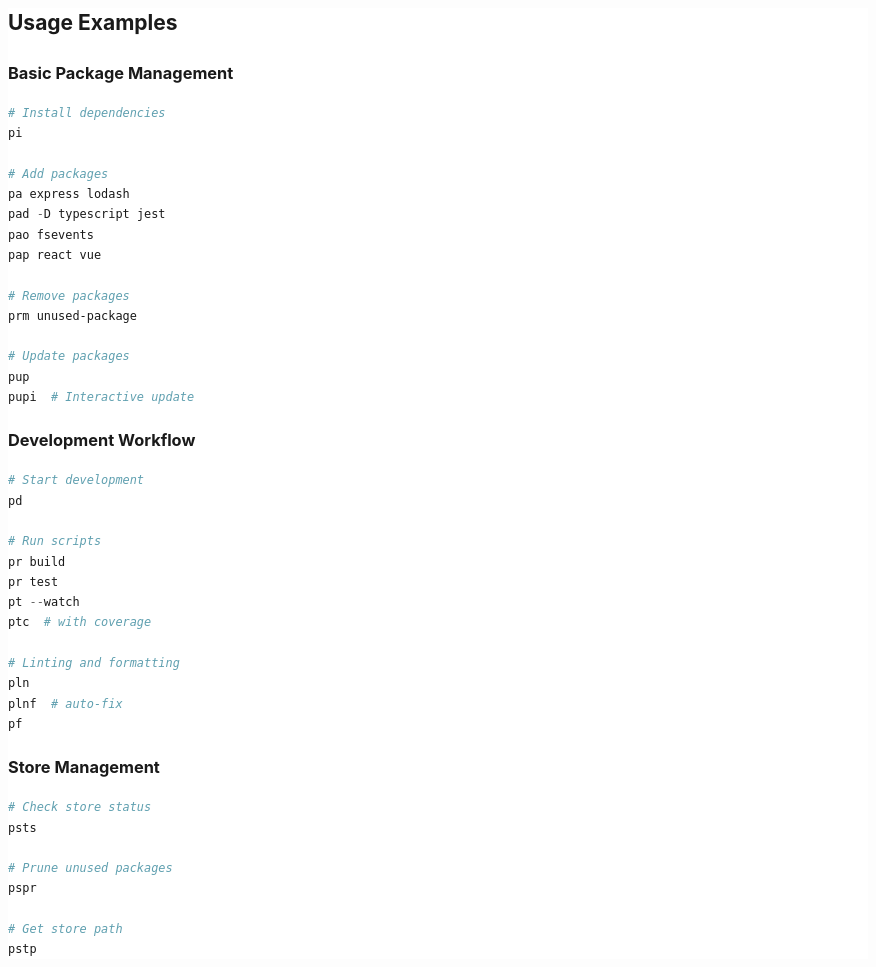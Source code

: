 ## Usage Examples

### Basic Package Management

```powershell
# Install dependencies
pi

# Add packages
pa express lodash
pad -D typescript jest
pao fsevents
pap react vue

# Remove packages
prm unused-package

# Update packages
pup
pupi  # Interactive update
```

### Development Workflow

```powershell
# Start development
pd

# Run scripts
pr build
pr test
pt --watch
ptc  # with coverage

# Linting and formatting
pln
plnf  # auto-fix
pf
```

### Store Management

```powershell
# Check store status
psts

# Prune unused packages
pspr

# Get store path
pstp
```
